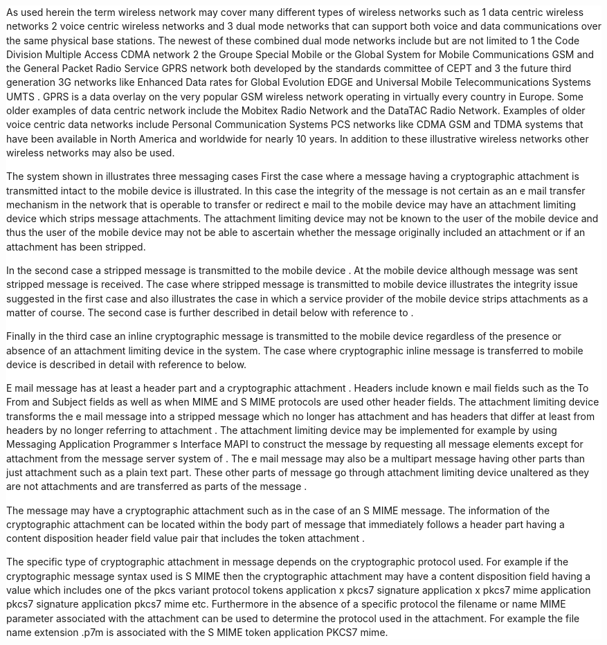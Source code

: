 As used herein the term wireless network may cover many different types of wireless networks such as 1 data centric wireless networks 2 voice centric wireless networks and 3 dual mode networks that can support both voice and data communications over the same physical base stations. The newest of these combined dual mode networks include but are not limited to 1 the Code Division Multiple Access CDMA network 2 the Groupe Special Mobile or the Global System for Mobile Communications GSM and the General Packet Radio Service GPRS network both developed by the standards committee of CEPT and 3 the future third generation 3G networks like Enhanced Data rates for Global Evolution EDGE and Universal Mobile Telecommunications Systems UMTS . GPRS is a data overlay on the very popular GSM wireless network operating in virtually every country in Europe. Some older examples of data centric network include the Mobitex Radio Network and the DataTAC Radio Network. Examples of older voice centric data networks include Personal Communication Systems PCS networks like CDMA GSM and TDMA systems that have been available in North America and worldwide for nearly 10 years. In addition to these illustrative wireless networks other wireless networks may also be used.

The system shown in illustrates three messaging cases First the case where a message having a cryptographic attachment is transmitted intact to the mobile device is illustrated. In this case the integrity of the message is not certain as an e mail transfer mechanism in the network that is operable to transfer or redirect e mail to the mobile device may have an attachment limiting device which strips message attachments. The attachment limiting device may not be known to the user of the mobile device and thus the user of the mobile device may not be able to ascertain whether the message originally included an attachment or if an attachment has been stripped.

In the second case a stripped message is transmitted to the mobile device . At the mobile device although message was sent stripped message is received. The case where stripped message is transmitted to mobile device illustrates the integrity issue suggested in the first case and also illustrates the case in which a service provider of the mobile device strips attachments as a matter of course. The second case is further described in detail below with reference to .

Finally in the third case an inline cryptographic message is transmitted to the mobile device regardless of the presence or absence of an attachment limiting device in the system. The case where cryptographic inline message is transferred to mobile device is described in detail with reference to below.

E mail message has at least a header part and a cryptographic attachment . Headers include known e mail fields such as the To From and Subject fields as well as when MIME and S MIME protocols are used other header fields. The attachment limiting device transforms the e mail message into a stripped message which no longer has attachment and has headers that differ at least from headers by no longer referring to attachment . The attachment limiting device may be implemented for example by using Messaging Application Programmer s Interface MAPI to construct the message by requesting all message elements except for attachment from the message server system of . The e mail message may also be a multipart message having other parts than just attachment such as a plain text part. These other parts of message go through attachment limiting device unaltered as they are not attachments and are transferred as parts of the message .

The message may have a cryptographic attachment such as in the case of an S MIME message. The information of the cryptographic attachment can be located within the body part of message that immediately follows a header part having a content disposition header field value pair that includes the token attachment .

The specific type of cryptographic attachment in message depends on the cryptographic protocol used. For example if the cryptographic message syntax used is S MIME then the cryptographic attachment may have a content disposition field having a value which includes one of the pkcs variant protocol tokens application x pkcs7 signature application x pkcs7 mime application pkcs7 signature application pkcs7 mime etc. Furthermore in the absence of a specific protocol the filename or name MIME parameter associated with the attachment can be used to determine the protocol used in the attachment. For example the file name extension .p7m is associated with the S MIME token application PKCS7 mime. 
